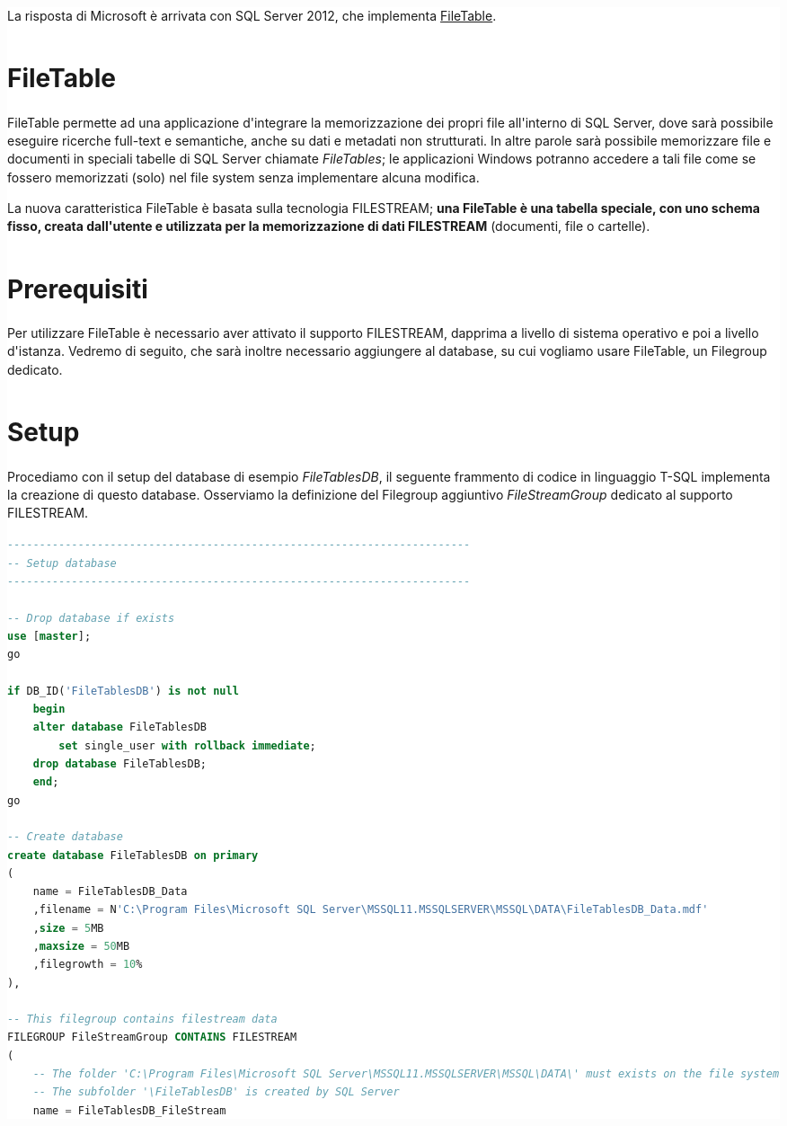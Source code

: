 La risposta di Microsoft è arrivata con SQL Server 2012, che implementa [FileTable](http://msdn.microsoft.com/it-it/library/ff929144(v=sql.110).aspx).


FileTable
=========

FileTable permette ad una applicazione d'integrare la memorizzazione dei propri file all'interno di SQL Server, dove sarà possibile eseguire ricerche full-text e semantiche, anche su dati e metadati non strutturati. In altre parole sarà possibile memorizzare file e documenti in speciali tabelle di SQL Server chiamate *FileTables*; le applicazioni Windows potranno accedere a tali file come se fossero memorizzati (solo) nel file system senza implementare alcuna modifica.

La nuova caratteristica FileTable è basata sulla tecnologia FILESTREAM; **una FileTable è una tabella speciale, con uno schema fisso, creata dall'utente e utilizzata per la memorizzazione di dati FILESTREAM** (documenti, file o cartelle).


Prerequisiti 
============

Per utilizzare FileTable è necessario aver attivato il supporto FILESTREAM, dapprima a livello di sistema operativo e poi a livello d'istanza. Vedremo di seguito, che sarà inoltre necessario aggiungere al database, su cui vogliamo usare FileTable, un Filegroup dedicato.


Setup 
=====

Procediamo con il setup del database di esempio *FileTablesDB*, il seguente frammento di codice in linguaggio T-SQL implementa la creazione di questo database. Osserviamo la definizione del Filegroup aggiuntivo *FileStreamGroup* dedicato al supporto FILESTREAM.

```SQL
------------------------------------------------------------------------
-- Setup database
------------------------------------------------------------------------

-- Drop database if exists
use [master];
go

if DB_ID('FileTablesDB') is not null
    begin
    alter database FileTablesDB
        set single_user with rollback immediate;
    drop database FileTablesDB;
    end;
go

-- Create database
create database FileTablesDB on primary
(
    name = FileTablesDB_Data
    ,filename = N'C:\Program Files\Microsoft SQL Server\MSSQL11.MSSQLSERVER\MSSQL\DATA\FileTablesDB_Data.mdf'
    ,size = 5MB
    ,maxsize = 50MB
    ,filegrowth = 10%
),

-- This filegroup contains filestream data
FILEGROUP FileStreamGroup CONTAINS FILESTREAM
(
    -- The folder 'C:\Program Files\Microsoft SQL Server\MSSQL11.MSSQLSERVER\MSSQL\DATA\' must exists on the file system
    -- The subfolder '\FileTablesDB' is created by SQL Server
    name = FileTablesDB_FileStream
```